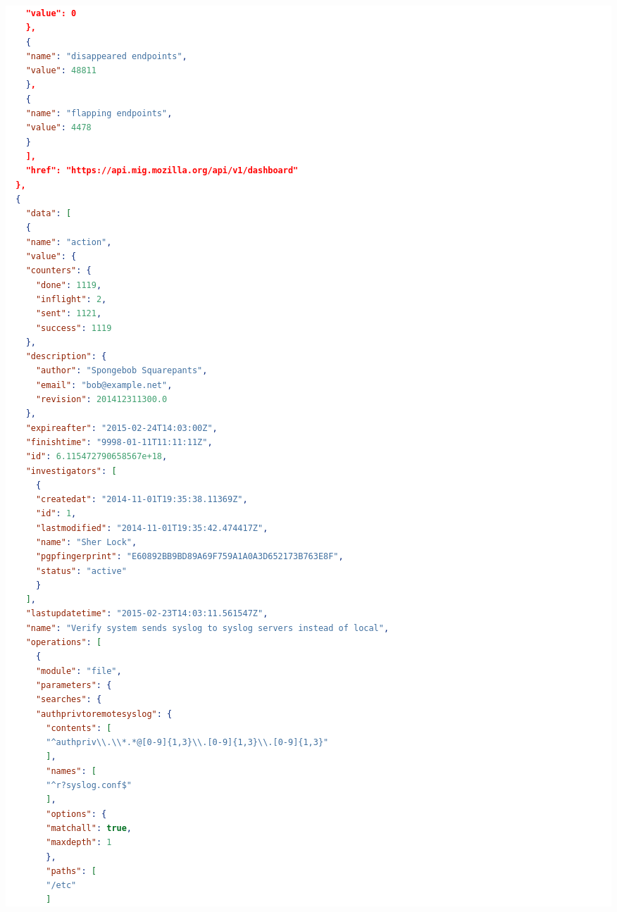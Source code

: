 ```json
    "value": 0
    },
    {
    "name": "disappeared endpoints",
    "value": 48811
    },
    {
    "name": "flapping endpoints",
    "value": 4478
    }
    ],
    "href": "https://api.mig.mozilla.org/api/v1/dashboard"
  },
  {
    "data": [
    {
    "name": "action",
    "value": {
    "counters": {
      "done": 1119,
      "inflight": 2,
      "sent": 1121,
      "success": 1119
    },
    "description": {
      "author": "Spongebob Squarepants",
      "email": "bob@example.net",
      "revision": 201412311300.0
    },
    "expireafter": "2015-02-24T14:03:00Z",
    "finishtime": "9998-01-11T11:11:11Z",
    "id": 6.115472790658567e+18,
    "investigators": [
      {
      "createdat": "2014-11-01T19:35:38.11369Z",
      "id": 1,
      "lastmodified": "2014-11-01T19:35:42.474417Z",
      "name": "Sher Lock",
      "pgpfingerprint": "E60892BB9BD89A69F759A1A0A3D652173B763E8F",
      "status": "active"
      }
    ],
    "lastupdatetime": "2015-02-23T14:03:11.561547Z",
    "name": "Verify system sends syslog to syslog servers instead of local",
    "operations": [
      {
      "module": "file",
      "parameters": {
      "searches": {
      "authprivtoremotesyslog": {
        "contents": [
        "^authpriv\\.\\*.*@[0-9]{1,3}\\.[0-9]{1,3}\\.[0-9]{1,3}"
        ],
        "names": [
        "^r?syslog.conf$"
        ],
        "options": {
        "matchall": true,
        "maxdepth": 1
        },
        "paths": [
        "/etc"
        ]
```